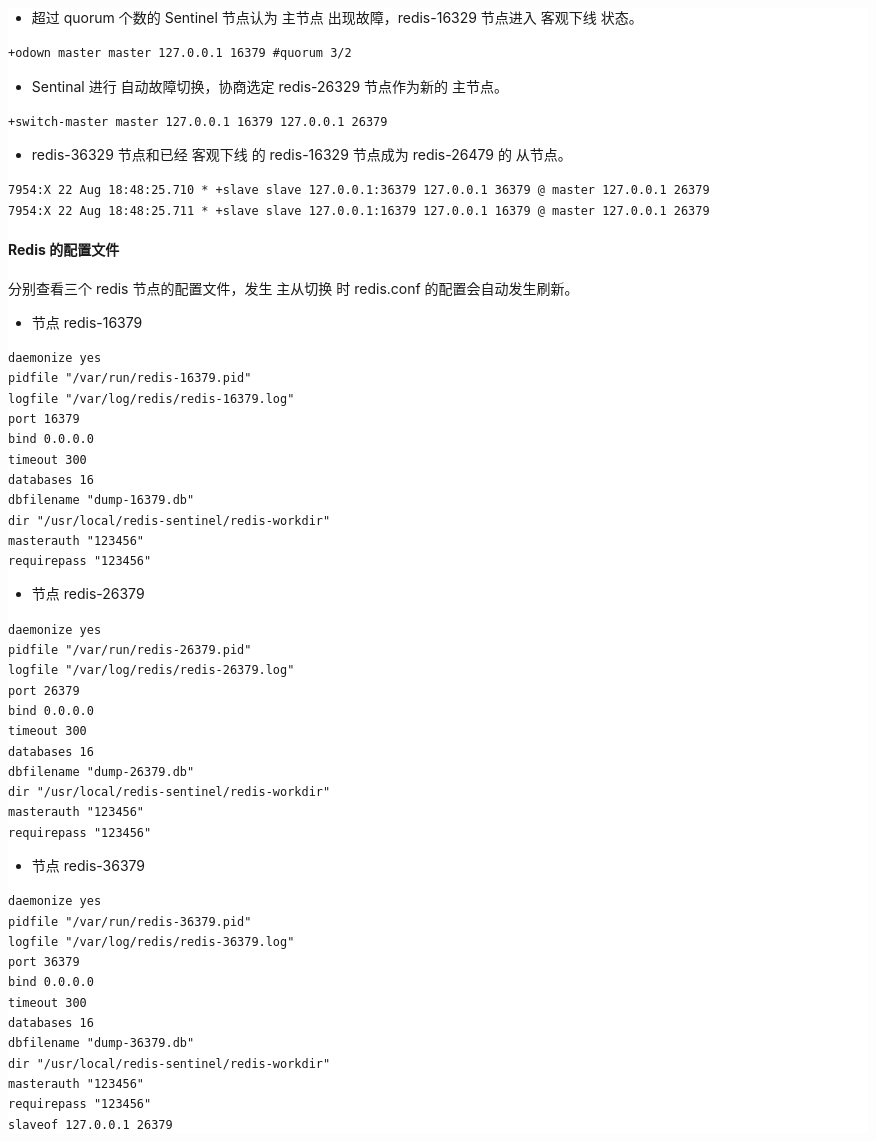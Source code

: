 * 超过 quorum 个数的 Sentinel 节点认为 主节点 出现故障，redis-16329 节点进入 客观下线 状态。
```
+odown master master 127.0.0.1 16379 #quorum 3/2
```

* Sentinal 进行 自动故障切换，协商选定 redis-26329 节点作为新的 主节点。
```
+switch-master master 127.0.0.1 16379 127.0.0.1 26379
```

* redis-36329 节点和已经 客观下线 的 redis-16329 节点成为 redis-26479 的 从节点。
```
7954:X 22 Aug 18:48:25.710 * +slave slave 127.0.0.1:36379 127.0.0.1 36379 @ master 127.0.0.1 26379
7954:X 22 Aug 18:48:25.711 * +slave slave 127.0.0.1:16379 127.0.0.1 16379 @ master 127.0.0.1 26379
```

#### Redis 的配置文件
分别查看三个 redis 节点的配置文件，发生 主从切换 时 redis.conf 的配置会自动发生刷新。
* 节点 redis-16379
```properties
daemonize yes
pidfile "/var/run/redis-16379.pid"
logfile "/var/log/redis/redis-16379.log"
port 16379
bind 0.0.0.0
timeout 300
databases 16
dbfilename "dump-16379.db"
dir "/usr/local/redis-sentinel/redis-workdir"
masterauth "123456"
requirepass "123456"
```

* 节点 redis-26379
```properties
daemonize yes
pidfile "/var/run/redis-26379.pid"
logfile "/var/log/redis/redis-26379.log"
port 26379
bind 0.0.0.0
timeout 300
databases 16
dbfilename "dump-26379.db"
dir "/usr/local/redis-sentinel/redis-workdir"
masterauth "123456"
requirepass "123456"
```

* 节点 redis-36379
```properties
daemonize yes
pidfile "/var/run/redis-36379.pid"
logfile "/var/log/redis/redis-36379.log"
port 36379
bind 0.0.0.0
timeout 300
databases 16
dbfilename "dump-36379.db"
dir "/usr/local/redis-sentinel/redis-workdir"
masterauth "123456"
requirepass "123456"
slaveof 127.0.0.1 26379
```
